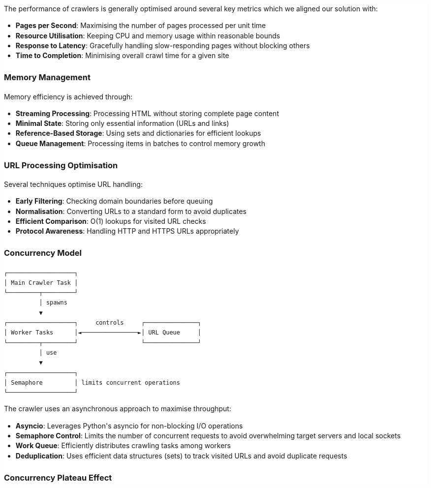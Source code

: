 The performance of crawlers is generally optimised around several key metrics which we aligned our solution with:

- **Pages per Second**: Maximising the number of pages processed per unit time
- **Resource Utilisation**: Keeping CPU and memory usage within reasonable bounds
- **Response to Latency**: Gracefully handling slow-responding pages without blocking others
- **Time to Completion**: Minimising overall crawl time for a given site

### Memory Management

Memory efficiency is achieved through:

- **Streaming Processing**: Processing HTML without storing complete page content
- **Minimal State**: Storing only essential information (URLs and links)
- **Reference-Based Storage**: Using sets and dictionaries for efficient lookups
- **Queue Management**: Processing items in batches to control memory growth

### URL Processing Optimisation

Several techniques optimise URL handling:

- **Early Filtering**: Checking domain boundaries before queuing
- **Normalisation**: Converting URLs to a standard form to avoid duplicates
- **Efficient Comparison**: O(1) lookups for visited URL checks
- **Protocol Awareness**: Handling HTTP and HTTPS URLs appropriately

### Concurrency Model

```
┌───────────────────┐
│ Main Crawler Task │
└─────────┬─────────┘
          │ spawns
          ▼
┌───────────────────┐     controls     ┌───────────────┐
│ Worker Tasks      │◄────────────────►│ URL Queue     │
└─────────┬─────────┘                  └───────────────┘
          │ use
          ▼
┌───────────────────┐
│ Semaphore         │ limits concurrent operations
└───────────────────┘
```

The crawler uses an asynchronous approach to maximise throughput:

- **Asyncio**: Leverages Python's asyncio for non-blocking I/O operations
- **Semaphore Control**: Limits the number of concurrent requests to avoid overwhelming target servers and local sockets
- **Work Queue**: Efficiently distributes crawling tasks among workers
- **Deduplication**: Uses efficient data structures (sets) to track visited URLs and avoid duplicate requests

### Concurrency Plateau Effect
